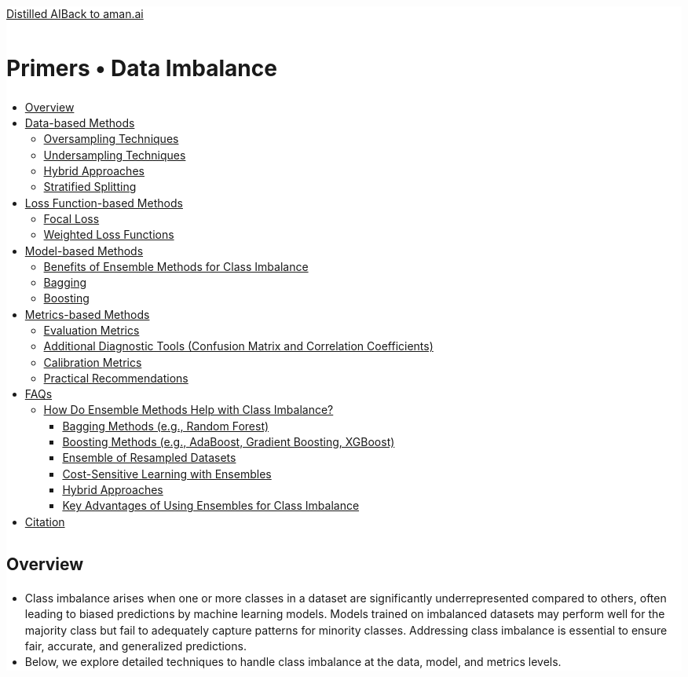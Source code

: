 [Distilled AI](https://aman.ai/primers/ai/)[Back to aman.ai](https://aman.ai/)

# Primers • Data Imbalance

- [Overview](https://aman.ai/primers/ai/data-imbalance/#overview)
- [Data-based Methods](https://aman.ai/primers/ai/data-imbalance/#data-based-methods)
    - [Oversampling Techniques](https://aman.ai/primers/ai/data-imbalance/#oversampling-techniques)
    - [Undersampling Techniques](https://aman.ai/primers/ai/data-imbalance/#undersampling-techniques)
    - [Hybrid Approaches](https://aman.ai/primers/ai/data-imbalance/#hybrid-approaches)
    - [Stratified Splitting](https://aman.ai/primers/ai/data-imbalance/#stratified-splitting)
- [Loss Function-based Methods](https://aman.ai/primers/ai/data-imbalance/#loss-function-based-methods)
    - [Focal Loss](https://aman.ai/primers/ai/data-imbalance/#focal-loss)
    - [Weighted Loss Functions](https://aman.ai/primers/ai/data-imbalance/#weighted-loss-functions)
- [Model-based Methods](https://aman.ai/primers/ai/data-imbalance/#model-based-methods)
    - [Benefits of Ensemble Methods for Class Imbalance](https://aman.ai/primers/ai/data-imbalance/#benefits-of-ensemble-methods-for-class-imbalance)
    - [Bagging](https://aman.ai/primers/ai/data-imbalance/#bagging)
    - [Boosting](https://aman.ai/primers/ai/data-imbalance/#boosting)
- [Metrics-based Methods](https://aman.ai/primers/ai/data-imbalance/#metrics-based-methods)
    - [Evaluation Metrics](https://aman.ai/primers/ai/data-imbalance/#evaluation-metrics)
    - [Additional Diagnostic Tools (Confusion Matrix and Correlation Coefficients)](https://aman.ai/primers/ai/data-imbalance/#additional-diagnostic-tools-confusion-matrix-and-correlation-coefficients)
    - [Calibration Metrics](https://aman.ai/primers/ai/data-imbalance/#calibration-metrics)
    - [Practical Recommendations](https://aman.ai/primers/ai/data-imbalance/#practical-recommendations)
- [FAQs](https://aman.ai/primers/ai/data-imbalance/#faqs)
    - [How Do Ensemble Methods Help with Class Imbalance?](https://aman.ai/primers/ai/data-imbalance/#how-do-ensemble-methods-help-with-class-imbalance)
        - [Bagging Methods (e.g., Random Forest)](https://aman.ai/primers/ai/data-imbalance/#bagging-methods-eg-random-forest)
        - [Boosting Methods (e.g., AdaBoost, Gradient Boosting, XGBoost)](https://aman.ai/primers/ai/data-imbalance/#boosting-methods-eg-adaboost-gradient-boosting-xgboost)
        - [Ensemble of Resampled Datasets](https://aman.ai/primers/ai/data-imbalance/#ensemble-of-resampled-datasets)
        - [Cost-Sensitive Learning with Ensembles](https://aman.ai/primers/ai/data-imbalance/#cost-sensitive-learning-with-ensembles)
        - [Hybrid Approaches](https://aman.ai/primers/ai/data-imbalance/#hybrid-approaches-1)
        - [Key Advantages of Using Ensembles for Class Imbalance](https://aman.ai/primers/ai/data-imbalance/#key-advantages-of-using-ensembles-for-class-imbalance)
- [Citation](https://aman.ai/primers/ai/data-imbalance/#citation)

## Overview

- Class imbalance arises when one or more classes in a dataset are significantly underrepresented compared to others, often leading to biased predictions by machine learning models. Models trained on imbalanced datasets may perform well for the majority class but fail to adequately capture patterns for minority classes. Addressing class imbalance is essential to ensure fair, accurate, and generalized predictions.
- Below, we explore detailed techniques to handle class imbalance at the data, model, and metrics levels.
